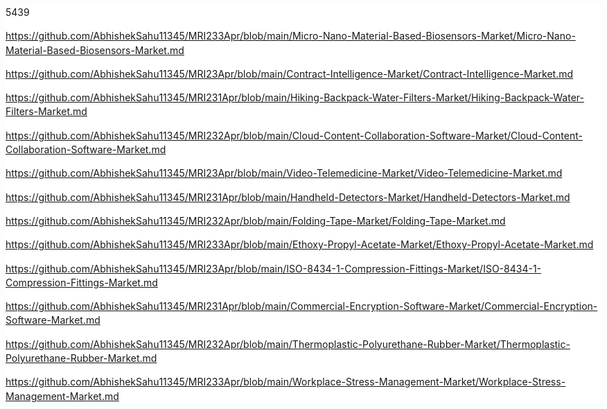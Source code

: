 5439</p><p><a href="https://github.com/AbhishekSahu11345/MRI233Apr/blob/main/Micro-Nano-Material-Based-Biosensors-Market/Micro-Nano-Material-Based-Biosensors-Market.md">https://github.com/AbhishekSahu11345/MRI233Apr/blob/main/Micro-Nano-Material-Based-Biosensors-Market/Micro-Nano-Material-Based-Biosensors-Market.md</a></p><p><a href="https://github.com/AbhishekSahu11345/MRI23Apr/blob/main/Contract-Intelligence-Market/Contract-Intelligence-Market.md">https://github.com/AbhishekSahu11345/MRI23Apr/blob/main/Contract-Intelligence-Market/Contract-Intelligence-Market.md</a></p><p><a href="https://github.com/AbhishekSahu11345/MRI231Apr/blob/main/Hiking-Backpack-Water-Filters-Market/Hiking-Backpack-Water-Filters-Market.md">https://github.com/AbhishekSahu11345/MRI231Apr/blob/main/Hiking-Backpack-Water-Filters-Market/Hiking-Backpack-Water-Filters-Market.md</a></p><p><a href="https://github.com/AbhishekSahu11345/MRI232Apr/blob/main/Cloud-Content-Collaboration-Software-Market/Cloud-Content-Collaboration-Software-Market.md">https://github.com/AbhishekSahu11345/MRI232Apr/blob/main/Cloud-Content-Collaboration-Software-Market/Cloud-Content-Collaboration-Software-Market.md</a></p><p><a href="https://github.com/AbhishekSahu11345/MRI23Apr/blob/main/Video-Telemedicine-Market/Video-Telemedicine-Market.md">https://github.com/AbhishekSahu11345/MRI23Apr/blob/main/Video-Telemedicine-Market/Video-Telemedicine-Market.md</a></p><p><a href="https://github.com/AbhishekSahu11345/MRI231Apr/blob/main/Handheld-Detectors-Market/Handheld-Detectors-Market.md">https://github.com/AbhishekSahu11345/MRI231Apr/blob/main/Handheld-Detectors-Market/Handheld-Detectors-Market.md</a></p><p><a href="https://github.com/AbhishekSahu11345/MRI232Apr/blob/main/Folding-Tape-Market/Folding-Tape-Market.md">https://github.com/AbhishekSahu11345/MRI232Apr/blob/main/Folding-Tape-Market/Folding-Tape-Market.md</a></p><p><a href="https://github.com/AbhishekSahu11345/MRI233Apr/blob/main/Ethoxy-Propyl-Acetate-Market/Ethoxy-Propyl-Acetate-Market.md">https://github.com/AbhishekSahu11345/MRI233Apr/blob/main/Ethoxy-Propyl-Acetate-Market/Ethoxy-Propyl-Acetate-Market.md</a></p><p><a href="https://github.com/AbhishekSahu11345/MRI23Apr/blob/main/ISO-8434-1-Compression-Fittings-Market/ISO-8434-1-Compression-Fittings-Market.md">https://github.com/AbhishekSahu11345/MRI23Apr/blob/main/ISO-8434-1-Compression-Fittings-Market/ISO-8434-1-Compression-Fittings-Market.md</a></p><p><a href="https://github.com/AbhishekSahu11345/MRI231Apr/blob/main/Commercial-Encryption-Software-Market/Commercial-Encryption-Software-Market.md">https://github.com/AbhishekSahu11345/MRI231Apr/blob/main/Commercial-Encryption-Software-Market/Commercial-Encryption-Software-Market.md</a></p><p><a href="https://github.com/AbhishekSahu11345/MRI232Apr/blob/main/Thermoplastic-Polyurethane-Rubber-Market/Thermoplastic-Polyurethane-Rubber-Market.md">https://github.com/AbhishekSahu11345/MRI232Apr/blob/main/Thermoplastic-Polyurethane-Rubber-Market/Thermoplastic-Polyurethane-Rubber-Market.md</a></p><p><a href="https://github.com/AbhishekSahu11345/MRI233Apr/blob/main/Workplace-Stress-Management-Market/Workplace-Stress-Management-Market.md">https://github.com/AbhishekSahu11345/MRI233Apr/blob/main/Workplace-Stress-Management-Market/Workplace-Stress-Management-Market.md</a></p>
